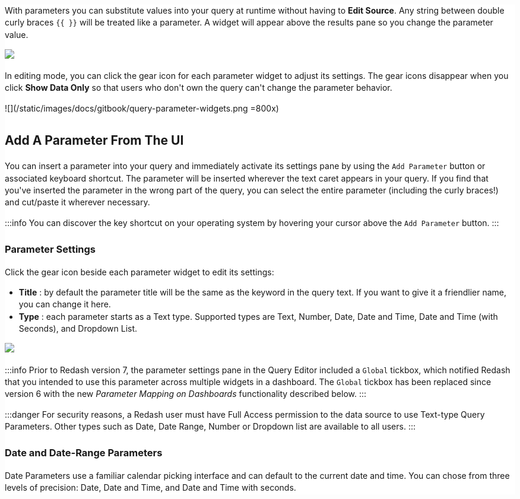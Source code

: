 With parameters you can substitute values into your query at runtime without having to **Edit Source**. Any string between double curly braces `{{ }}` will be treated like a parameter. A widget will appear above the results pane so you change the parameter value.

![](static/images/docs/md-custom/query-parameters-1.png)

In editing mode, you can click the gear icon for each parameter widget to adjust its settings. The gear icons disappear when you click **Show Data Only** so that users who don't own the query can't change the parameter behavior.

![](/static/images/docs/gitbook/query-parameter-widgets.png =800x)

## Add A Parameter From The UI

You can insert a parameter into your query and immediately activate its settings pane by using the `Add Parameter` button or associated keyboard shortcut. The parameter will be inserted wherever the text caret appears in your query. If you find that you've inserted the parameter in the wrong part of the query, you can select the entire parameter (including the curly braces!) and cut/paste it wherever necessary.

:::info
You can discover the key shortcut on your operating system by hovering your cursor above the `Add Parameter` button.
:::

### Parameter Settings

Click the gear icon beside each parameter widget to edit its settings:

- **Title** : by default the parameter title will be the same as the keyword in the query text. If you want to give it a friendlier name, you can change it here.
- **Type** : each parameter starts as a Text type. Supported types are Text, Number, Date, Date and Time, Date and Time (with Seconds), and Dropdown List.

![](/static/images/docs/gitbook/parameter-modal-v9.png)

:::info
Prior to Redash version 7, the parameter settings pane in the Query Editor included a `Global` tickbox, which notified Redash that you intended to use this parameter across multiple widgets in a dashboard. The `Global` tickbox has been replaced since version 6 with the new _Parameter Mapping on Dashboards_ functionality described below.
:::

:::danger
For security reasons, a Redash user must have Full Access permission to the data source to use Text-type Query Parameters. Other types such as Date, Date Range, Number or Dropdown list are available to all users.
:::

### Date and Date-Range Parameters

Date Parameters use a familiar calendar picking interface and can default to the current date and time. You can chose from three levels of precision: Date, Date and Time, and Date and Time with seconds.
